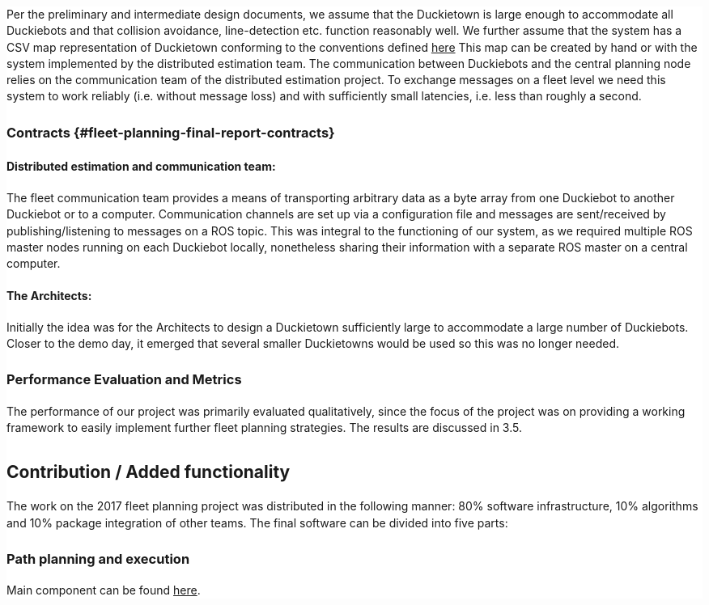 
Per the preliminary and intermediate design documents, we assume that the Duckietown is large enough to accommodate all Duckiebots and that collision avoidance, line-detection etc. function reasonably well.
We further assume that the system has a CSV map representation of Duckietown conforming to the conventions defined [here](https://docs.google.com/document/d/1VE2v2Yn8d4wzA8DnPuA429gYzFeV_zTX8rDFCZCKIE0/edit)
 This map can be created by hand or with the system implemented by the distributed estimation team.
The communication between Duckiebots and the central planning node relies on the communication team of the distributed estimation project. To exchange messages on a fleet level we need this system to work reliably (i.e. without message loss) and with sufficiently small latencies, i.e. less than roughly a second.


### Contracts {#fleet-planning-final-report-contracts}

#### Distributed estimation and communication team:


The fleet communication team provides a means of transporting arbitrary data as a byte array from one Duckiebot to another Duckiebot or to a computer. Communication channels are set up via a configuration file and messages are sent/received by publishing/listening to messages on a ROS topic. This was integral to the functioning of our system, as we required multiple ROS master nodes running on each Duckiebot locally, nonetheless sharing their information with a separate ROS master on a central computer.


#### The Architects:


Initially the idea was for the Architects to design a Duckietown sufficiently large to accommodate a large number of Duckiebots. Closer to the demo day, it emerged that several smaller Duckietowns would be used so this was no longer needed.


### Performance Evaluation and Metrics
The performance of our project was primarily evaluated qualitatively, since the focus of the project was on providing a working framework to easily implement further fleet planning strategies. The results are discussed in 3.5.



## Contribution / Added functionality

The work on the 2017 fleet planning project was distributed in the following manner: 80% software infrastructure, 10% algorithms and 10% package integration of other teams. The final software can be divided into five parts:


### Path planning and execution


Main component can be found [here](https://github.com/duckietown/Software/blob/devel-fleet-planning/catkin_ws/src/20-indefinite-navigation/fleet_planning/src/actions_dispatcher_node.py).


